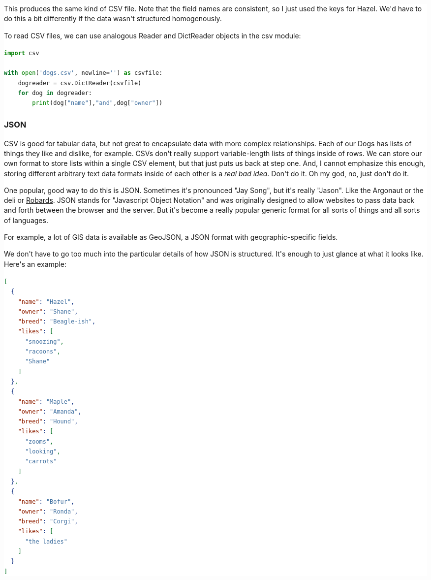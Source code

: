 This produces the same kind of CSV file. Note that the field names are consistent, so I just used the keys for Hazel. We'd have to do this a bit differently if the data wasn't structured homogenously.

To read CSV files, we can use analogous Reader and DictReader objects in the csv module:

```python
import csv

with open('dogs.csv', newline='') as csvfile:
    dogreader = csv.DictReader(csvfile)
    for dog in dogreader:
        print(dog["name"],"and",dog["owner"])
```

### JSON

CSV is good for tabular data, but not great to encapsulate data with more complex relationships. Each of our Dogs has lists of things they like and dislike, for example. CSVs don't really support variable-length lists of things inside of rows. We can store our own format to store lists within a single CSV element, but that just puts us back at step one. And, I cannot emphasize this enough, storing different arbitrary text data formats inside of each other is a *real bad idea*. Don't do it. Oh my god, no, just don't do it.

One popular, good way to do this is JSON. Sometimes it's pronounced "Jay Song", but it's really "Jason". Like the Argonaut or the deli or [Robards](https://www.imdb.com/name/nm0001673/). JSON stands for "Javascript Object Notation" and was originally designed to allow websites to pass data back and forth between the browser and the server. But it's become a really popular generic format for all sorts of things and all sorts of languages.

For example, a lot of GIS data is available as GeoJSON, a JSON format with geographic-specific fields.

We don't have to go too much into the particular details of how JSON is structured. It's enough to just glance at what it looks like. Here's an example:

```json
[
  {
    "name": "Hazel",
    "owner": "Shane",
    "breed": "Beagle-ish",
    "likes": [
      "snoozing",
      "racoons",
      "Shane"
    ]
  },
  {
    "name": "Maple",
    "owner": "Amanda",
    "breed": "Hound",
    "likes": [
      "zooms",
      "looking",
      "carrots"
    ]
  },
  {
    "name": "Bofur",
    "owner": "Ronda",
    "breed": "Corgi",
    "likes": [
      "the ladies"
    ]
  }
]
```